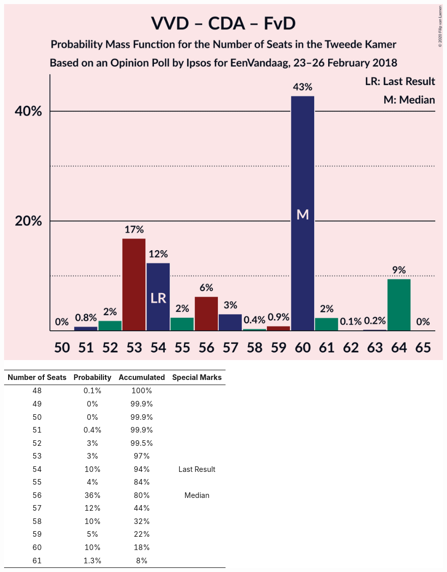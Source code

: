 ![Graph with seats probability mass function not yet produced](2018-02-26-Ipsos-coalitions-seats-pmf-vvd–cda–fvd.png "Seats Probability Mass Function")

| Number of Seats | Probability | Accumulated | Special Marks |
|:---------------:|:-----------:|:-----------:|:-------------:|
| 48 | 0.1% | 100% |  |
| 49 | 0% | 99.9% |  |
| 50 | 0% | 99.9% |  |
| 51 | 0.4% | 99.9% |  |
| 52 | 3% | 99.5% |  |
| 53 | 3% | 97% |  |
| 54 | 10% | 94% | Last Result |
| 55 | 4% | 84% |  |
| 56 | 36% | 80% | Median |
| 57 | 12% | 44% |  |
| 58 | 10% | 32% |  |
| 59 | 5% | 22% |  |
| 60 | 10% | 18% |  |
| 61 | 1.3% | 8% |  |